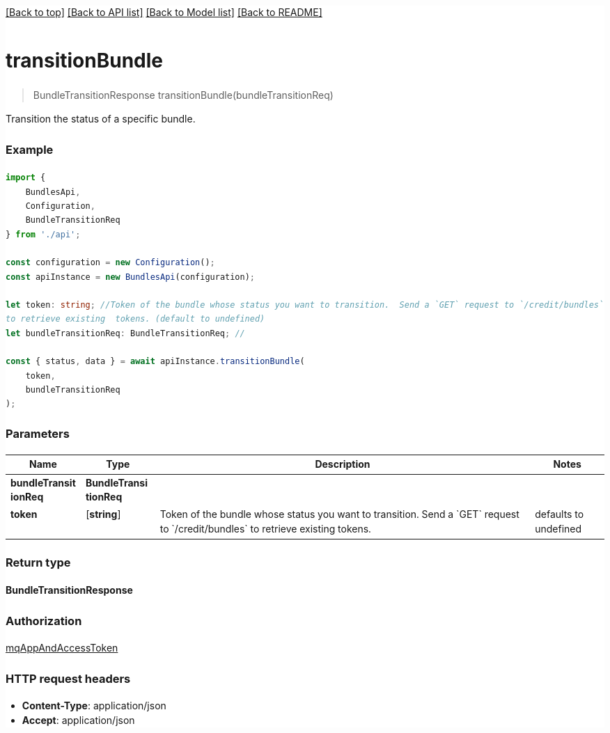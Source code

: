 [[Back to top]](#) [[Back to API list]](../README.md#documentation-for-api-endpoints) [[Back to Model list]](../README.md#documentation-for-models) [[Back to README]](../README.md)

# **transitionBundle**
> BundleTransitionResponse transitionBundle(bundleTransitionReq)

Transition the status of a specific bundle.

### Example

```typescript
import {
    BundlesApi,
    Configuration,
    BundleTransitionReq
} from './api';

const configuration = new Configuration();
const apiInstance = new BundlesApi(configuration);

let token: string; //Token of the bundle whose status you want to transition.  Send a `GET` request to `/credit/bundles` to retrieve existing  tokens. (default to undefined)
let bundleTransitionReq: BundleTransitionReq; //

const { status, data } = await apiInstance.transitionBundle(
    token,
    bundleTransitionReq
);
```

### Parameters

|Name | Type | Description  | Notes|
|------------- | ------------- | ------------- | -------------|
| **bundleTransitionReq** | **BundleTransitionReq**|  | |
| **token** | [**string**] | Token of the bundle whose status you want to transition.  Send a &#x60;GET&#x60; request to &#x60;/credit/bundles&#x60; to retrieve existing  tokens. | defaults to undefined|


### Return type

**BundleTransitionResponse**

### Authorization

[mqAppAndAccessToken](../README.md#mqAppAndAccessToken)

### HTTP request headers

 - **Content-Type**: application/json
 - **Accept**: application/json
